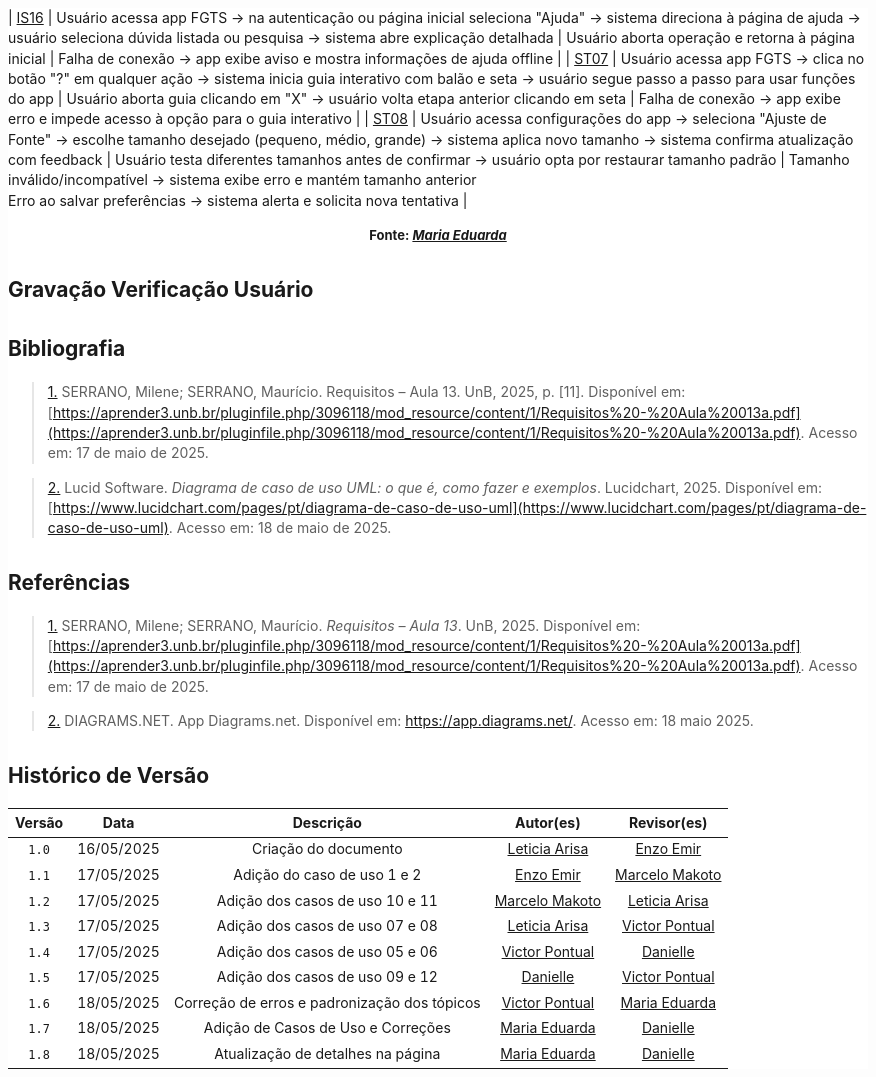 | [IS16](https://requisitos-de-software.github.io/2025.1-FGTS/Elicitacao/Tecnicas-de-Elicitacao/Introspeccao/#requisitos-funcionais)            | Usuário acessa app FGTS → na autenticação ou página inicial seleciona "Ajuda" → sistema direciona à página de ajuda → usuário seleciona dúvida listada ou pesquisa → sistema abre explicação detalhada | Usuário aborta operação e retorna à página inicial | Falha de conexão → app exibe aviso e mostra informações de ajuda offline                                      |
| [ST07](https://requisitos-de-software.github.io/2025.1-FGTS/Elicitacao/Tecnicas-de-Elicitacao/Storytelling/#antonio-ribeiro-persona-secundaria)       | Usuário acessa app FGTS → clica no botão "?" em qualquer ação → sistema inicia guia interativo com balão e seta → usuário segue passo a passo para usar funções do app | Usuário aborta guia clicando em "X" → usuário volta etapa anterior clicando em seta | Falha de conexão → app exibe erro e impede acesso à opção para o guia interativo                                         |
| [ST08](https://requisitos-de-software.github.io/2025.1-FGTS/Elicitacao/Tecnicas-de-Elicitacao/Storytelling/#requisitos-funcionais) | Usuário acessa configurações do app → seleciona "Ajuste de Fonte" → escolhe tamanho desejado (pequeno, médio, grande) → sistema aplica novo tamanho → sistema confirma atualização com feedback | Usuário testa diferentes tamanhos antes de confirmar → usuário opta por restaurar tamanho padrão | Tamanho inválido/incompatível → sistema exibe erro e mantém tamanho anterior<br>Erro ao salvar preferências → sistema alerta e solicita nova tentativa |

<font size="2"><p style="text-align: center"><b>Fonte: <i> [Maria Eduarda](https://github.com/dudaa28) </i></b></p></font>

## Gravação Verificação Usuário

<p style="text-align: center">
<iframe width="560" height="315" src="https://www.youtube.com/embed/Yis0EY-u93U?si=KpEIQLVhRw7PdV5F" title="YouTube video player" frameborder="0" allow="accelerometer; autoplay; clipboard-write; encrypted-media; gyroscope; picture-in-picture; web-share" referrerpolicy="strict-origin-when-cross-origin" allowfullscreen></iframe>
</p>


## Bibliografia

> <a id="BIB1" href="#anchor_1">1.</a> SERRANO, Milene; SERRANO, Maurício. Requisitos – Aula 13. UnB, 2025, p. [11]. Disponível em: [https://aprender3.unb.br/pluginfile.php/3096118/mod_resource/content/1/Requisitos%20-%20Aula%20013a.pdf](https://aprender3.unb.br/pluginfile.php/3096118/mod_resource/content/1/Requisitos%20-%20Aula%20013a.pdf). Acesso em: 17 de maio de 2025.

><a id="BIB2" href="#anchor_2">2.</a> Lucid Software. *Diagrama de caso de uso UML: o que é, como fazer e exemplos*. Lucidchart, 2025. Disponível em: [https://www.lucidchart.com/pages/pt/diagrama-de-caso-de-uso-uml](https://www.lucidchart.com/pages/pt/diagrama-de-caso-de-uso-uml). Acesso em: 18 de maio de 2025.

## Referências

> <a id="REF1" href="#anchor_3">1.</a> SERRANO, Milene; SERRANO, Maurício. *Requisitos – Aula 13*. UnB, 2025. Disponível em: [https://aprender3.unb.br/pluginfile.php/3096118/mod_resource/content/1/Requisitos%20-%20Aula%20013a.pdf](https://aprender3.unb.br/pluginfile.php/3096118/mod_resource/content/1/Requisitos%20-%20Aula%20013a.pdf). Acesso em: 17 de maio de 2025.


> <a id="REF2" href="#anchor_4">2.</a> DIAGRAMS.NET. App Diagrams.net. Disponível em: https://app.diagrams.net/. Acesso em: 18 maio 2025.



## Histórico de Versão

| Versão | Data | Descrição | Autor(es) | Revisor(es) |
| :-: | :-: | :-: | :-: | :-: |
| `1.0` | 16/05/2025 | Criação do documento | [Leticia Arisa](https://github.com/Leticia-Arisa-K-Higa) | [Enzo Emir](https://github.com/EnzoEmir)|
| `1.1` | 17/05/2025 | Adição do caso de uso 1 e 2 |  [Enzo Emir](https://github.com/EnzoEmir) | [Marcelo Makoto](https://github.com/MM4k) |
| `1.2` | 17/05/2025 | Adição dos casos de uso 10 e 11 | [Marcelo Makoto](https://github.com/MM4k) | [Leticia Arisa](https://github.com/Leticia-Arisa-K-Higa) |
| `1.3` | 17/05/2025 | Adição dos casos de uso 07 e 08 | [Leticia Arisa](https://github.com/Leticia-Arisa-K-Higa) | [Victor Pontual](https://github.com/VictorPontual) |
| `1.4` | 17/05/2025 | Adição dos casos de uso 05 e 06 | [Victor Pontual](https://github.com/VictorPontual) | [Danielle](https://github.com/danielle-soaress) |
| `1.5` | 17/05/2025 | Adição dos casos de uso 09 e 12 | [Danielle](https://github.com/danielle-soaress) | [Victor Pontual](https://github.com/VictorPontual) |
| `1.6` | 18/05/2025 | Correção de erros e padronização dos tópicos | [Victor Pontual](https://github.com/VictorPontual) | [Maria Eduarda](https://github.com/dudaa28) |
| `1.7` | 18/05/2025 | Adição de Casos de Uso e Correções | [Maria Eduarda](https://github.com/dudaa28) | [Danielle](https://github.com/danielle-soaress) |
| `1.8` | 18/05/2025 | Atualização de detalhes na página | [Maria Eduarda](https://github.com/dudaa28) | [Danielle](https://github.com/danielle-soaress) |